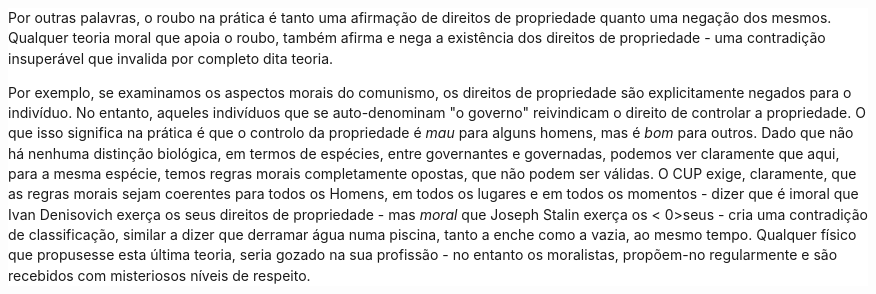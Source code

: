 Por outras palavras, o roubo na prática é tanto uma afirmação de direitos de propriedade quanto uma negação dos mesmos. Qualquer teoria moral que apoia o roubo, também afirma e nega a existência dos direitos de propriedade - uma contradição insuperável que invalida por completo dita teoria.

Por exemplo, se examinamos os aspectos morais do comunismo, os direitos de propriedade são explicitamente negados para o indivíduo. No entanto, aqueles indivíduos que se auto-denominam "o governo" reivindicam o direito de controlar a propriedade. O que isso significa na prática é que o controlo da propriedade é *mau* para alguns homens, mas é *bom* para outros. Dado que não há nenhuma distinção biológica, em termos de espécies, entre governantes e governadas, podemos ver claramente que aqui, para a mesma espécie, temos regras morais completamente opostas, que não podem ser válidas. O CUP exige, claramente, que as regras morais sejam coerentes para todos os Homens, em todos os lugares e em todos os momentos - dizer que é imoral que Ivan Denisovich exerça os seus direitos de propriedade - mas *moral* que Joseph Stalin exerça os < 0>seus</em> - cria uma contradição de classificação, similar a dizer que derramar água numa piscina, tanto a enche como a vazia, ao mesmo tempo. Qualquer físico que propusesse esta última teoria, seria gozado na sua profissão - no entanto os moralistas, propõem-no regularmente e são recebidos com misteriosos níveis de respeito.